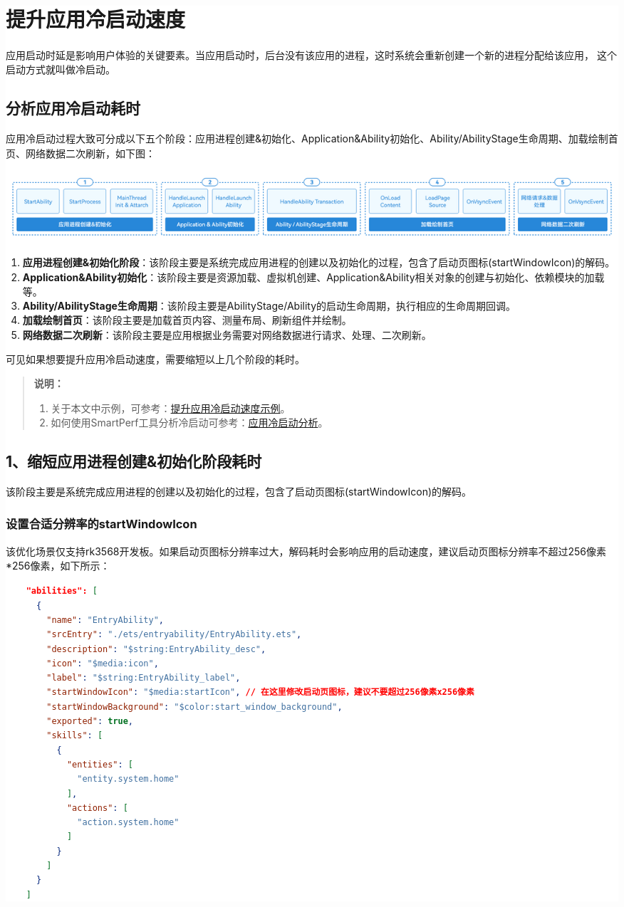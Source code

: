 # 提升应用冷启动速度

应用启动时延是影响用户体验的关键要素。当应用启动时，后台没有该应用的进程，这时系统会重新创建一个新的进程分配给该应用， 这个启动方式就叫做冷启动。

## 分析应用冷启动耗时

应用冷启动过程大致可分成以下五个阶段：应用进程创建&初始化、Application&Ability初始化、Ability/AbilityStage生命周期、加载绘制首页、网络数据二次刷新，如下图：

![](figures/application-cold-start.png)

1. **应用进程创建&初始化阶段**：该阶段主要是系统完成应用进程的创建以及初始化的过程，包含了启动页图标(startWindowIcon)的解码。
2. **Application&Ability初始化**：该阶段主要是资源加载、虚拟机创建、Application&Ability相关对象的创建与初始化、依赖模块的加载等。
3. **Ability/AbilityStage生命周期**：该阶段主要是AbilityStage/Ability的启动生命周期，执行相应的生命周期回调。
4. **加载绘制首页**：该阶段主要是加载首页内容、测量布局、刷新组件并绘制。
5. **网络数据二次刷新**：该阶段主要是应用根据业务需要对网络数据进行请求、处理、二次刷新。

可见如果想要提升应用冷启动速度，需要缩短以上几个阶段的耗时。

>**说明：**
>
> 1. 关于本文中示例，可参考：[提升应用冷启动速度示例](https://gitee.com/openharmony/applications_app_samples/tree/master/code/DocsSample/Ability/Performance/Startup)。  
> 2. 如何使用SmartPerf工具分析冷启动可参考：[应用冷启动分析](performance-optimization-using-smartperf-host.md#应用冷启动分析)。


## 1、缩短应用进程创建&初始化阶段耗时

该阶段主要是系统完成应用进程的创建以及初始化的过程，包含了启动页图标(startWindowIcon)的解码。

### 设置合适分辨率的startWindowIcon

该优化场景仅支持rk3568开发板。如果启动页图标分辨率过大，解码耗时会影响应用的启动速度，建议启动页图标分辨率不超过256像素*256像素，如下所示：

```json
    "abilities": [
      {
        "name": "EntryAbility",
        "srcEntry": "./ets/entryability/EntryAbility.ets",
        "description": "$string:EntryAbility_desc",
        "icon": "$media:icon",
        "label": "$string:EntryAbility_label",
        "startWindowIcon": "$media:startIcon", // 在这里修改启动页图标，建议不要超过256像素x256像素
        "startWindowBackground": "$color:start_window_background",
        "exported": true,
        "skills": [
          {
            "entities": [
              "entity.system.home"
            ],
            "actions": [
              "action.system.home"
            ]
          }
        ]
      }
    ]
```
